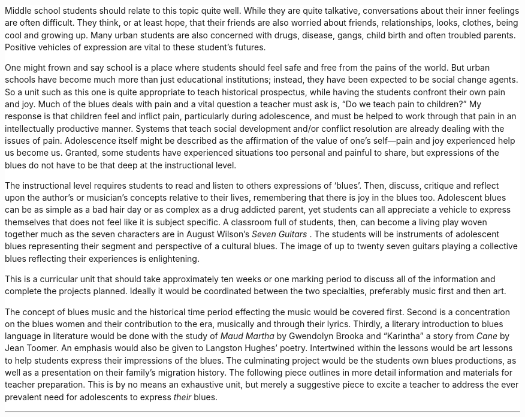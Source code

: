<p>
Middle school students should relate to this topic quite well. While they are quite talkative, conversations about their inner feelings are often difficult. They think, or at least hope, that their friends are also worried about friends, relationships, looks, clothes, being cool and growing up. Many urban students are also concerned with drugs, disease, gangs, child birth and often troubled parents. Positive vehicles of expression are vital to these student’s futures.
</p>
<p>
One might frown and say school is a place where students should feel safe and free from the pains of the world. But urban schools have become much more than just educational institutions; instead, they have been expected to be social change agents. So a unit such as this one is quite appropriate to teach historical prospectus, while having the students confront their own pain and joy. Much of the blues deals with pain and a vital question a teacher must ask is, “Do we teach pain to children?” My response is that children feel and inflict pain, particularly during adolescence, and must be helped to work through that pain in an intellectually productive manner. Systems that teach social development and/or conflict resolution are already dealing with the issues of pain. Adolescence itself might be described as the affirmation of the value of one’s self—pain and joy experienced help us become us. Granted, some students have experienced situations too personal and painful to share, but expressions of the blues do not have to be that deep at the instructional level.
</p>
<p>
The instructional level requires students to read and listen to others expressions of ‘blues’. Then, discuss, critique and reflect upon the author’s or musician’s concepts relative to their lives, remembering that there is joy in the blues too. Adolescent blues can be as simple as a bad hair day or as complex as a drug addicted parent, yet students can all appreciate a vehicle to express themselves that does not feel like it is subject specific. A classroom full of students, then, can become a living play woven together much as the seven characters are in August Wilson’s
<i>
Seven Guitars
</i>
. The students will be instruments of adolescent blues representing their segment and perspective of a cultural blues. The image of up to twenty seven guitars playing a collective blues reflecting their experiences is enlightening.
</p>
<p>
This is a curricular unit that should take approximately ten weeks or one marking period to discuss all of the information and complete the projects planned. Ideally it would be coordinated between the two specialties, preferably music first and then art.
</p>
<p>
The concept of blues music and the historical time period effecting the music would be covered first. Second is a concentration on the blues women and their contribution to the era, musically and through their lyrics. Thirdly, a literary introduction to blues language in literature would be done with the study of
<i>
Maud Martha
</i>
by Gwendolyn Brooka and “Karintha” a story from
<i>
Cane
</i>
by Jean Toomer. An emphasis would also be given to Langston Hughes’ poetry. Intertwined within the lessons would be art lessons to help students express their impressions of the blues. The culminating project would be the students own blues productions, as well as a presentation on their family’s migration history. The following piece outlines in more detail information and materials for teacher preparation. This is by no means an exhaustive unit, but merely a suggestive piece to excite a teacher to address the ever prevalent need for adolescents to express
<i>
their
</i>
blues.
</p>
<hr/>
<h2>